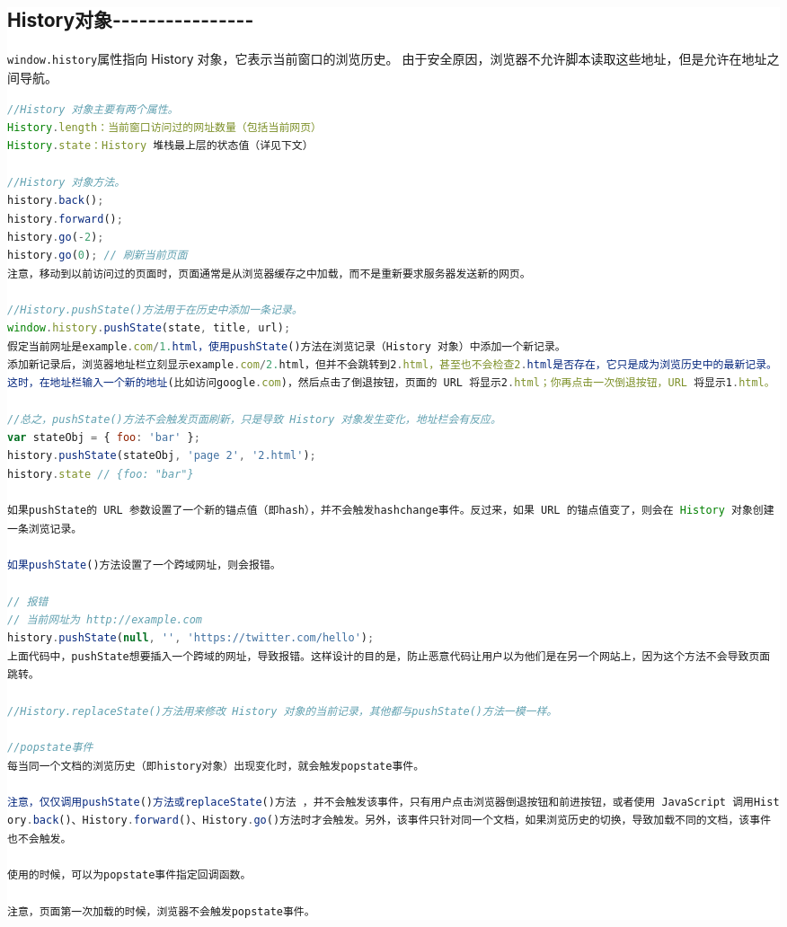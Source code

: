 ## History对象----------------

`window.history`属性指向 History 对象，它表示当前窗口的浏览历史。 
由于安全原因，浏览器不允许脚本读取这些地址，但是允许在地址之间导航。

```js
//History 对象主要有两个属性。
History.length：当前窗口访问过的网址数量（包括当前网页）
History.state：History 堆栈最上层的状态值（详见下文）

//History 对象方法。
history.back();
history.forward();
history.go(-2);
history.go(0); // 刷新当前页面
注意，移动到以前访问过的页面时，页面通常是从浏览器缓存之中加载，而不是重新要求服务器发送新的网页。

//History.pushState()方法用于在历史中添加一条记录。
window.history.pushState(state, title, url);
假定当前网址是example.com/1.html，使用pushState()方法在浏览记录（History 对象）中添加一个新记录。
添加新记录后，浏览器地址栏立刻显示example.com/2.html，但并不会跳转到2.html，甚至也不会检查2.html是否存在，它只是成为浏览历史中的最新记录。这时，在地址栏输入一个新的地址(比如访问google.com)，然后点击了倒退按钮，页面的 URL 将显示2.html；你再点击一次倒退按钮，URL 将显示1.html。

//总之，pushState()方法不会触发页面刷新，只是导致 History 对象发生变化，地址栏会有反应。
var stateObj = { foo: 'bar' };
history.pushState(stateObj, 'page 2', '2.html');
history.state // {foo: "bar"}

如果pushState的 URL 参数设置了一个新的锚点值（即hash），并不会触发hashchange事件。反过来，如果 URL 的锚点值变了，则会在 History 对象创建一条浏览记录。

如果pushState()方法设置了一个跨域网址，则会报错。

// 报错
// 当前网址为 http://example.com
history.pushState(null, '', 'https://twitter.com/hello');
上面代码中，pushState想要插入一个跨域的网址，导致报错。这样设计的目的是，防止恶意代码让用户以为他们是在另一个网站上，因为这个方法不会导致页面跳转。

//History.replaceState()方法用来修改 History 对象的当前记录，其他都与pushState()方法一模一样。

//popstate事件
每当同一个文档的浏览历史（即history对象）出现变化时，就会触发popstate事件。

注意，仅仅调用pushState()方法或replaceState()方法 ，并不会触发该事件，只有用户点击浏览器倒退按钮和前进按钮，或者使用 JavaScript 调用History.back()、History.forward()、History.go()方法时才会触发。另外，该事件只针对同一个文档，如果浏览历史的切换，导致加载不同的文档，该事件也不会触发。

使用的时候，可以为popstate事件指定回调函数。

注意，页面第一次加载的时候，浏览器不会触发popstate事件。
```



